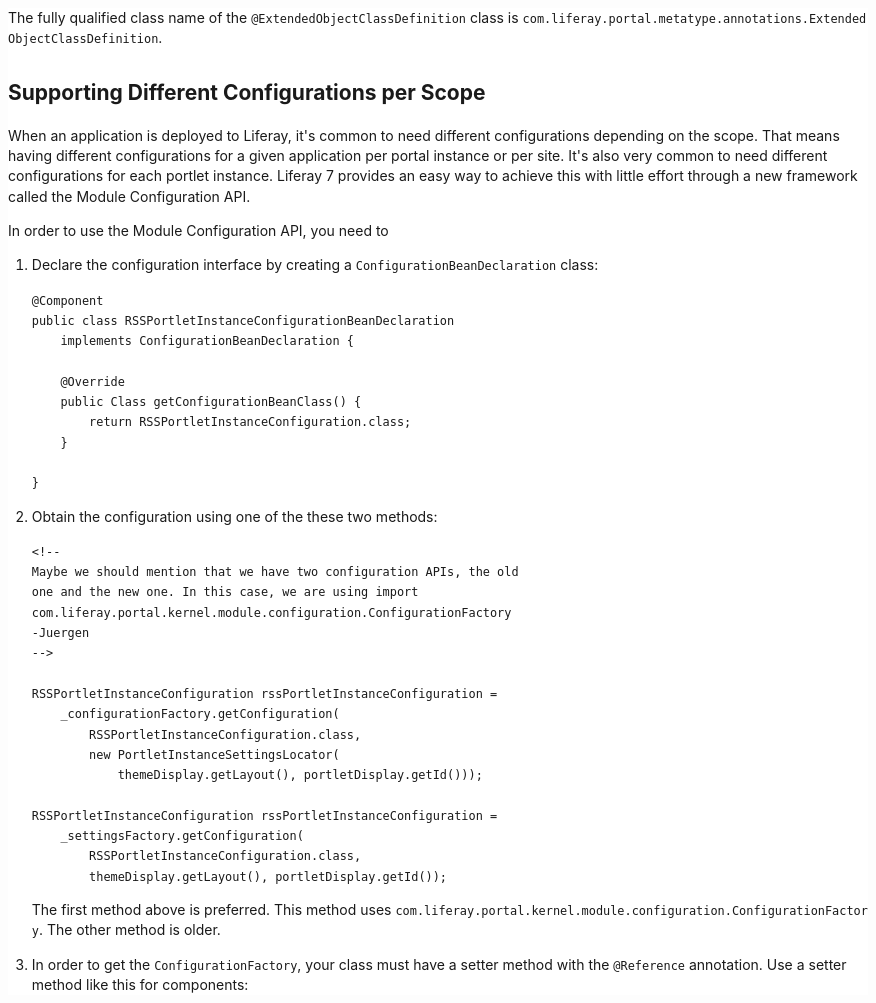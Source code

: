The fully qualified class name of the `@ExtendedObjectClassDefinition` class is
`com.liferay.portal.metatype.annotations.ExtendedObjectClassDefinition`.

## Supporting Different Configurations per Scope [](id=supporting-different-configurations-per-scope)

When an application is deployed to Liferay, it's common to need different
configurations depending on the scope. That means having different
configurations for a given application per portal instance or per site. It's
also very common to need different configurations for each portlet instance.
Liferay 7 provides an easy way to achieve this with little effort through a new
framework called the Module Configuration API.

In order to use the Module Configuration API, you need to

1.  Declare the configuration interface by creating a
    `ConfigurationBeanDeclaration` class:

        @Component
        public class RSSPortletInstanceConfigurationBeanDeclaration
            implements ConfigurationBeanDeclaration {

            @Override
            public Class getConfigurationBeanClass() {
                return RSSPortletInstanceConfiguration.class;
            }

        }

2.  Obtain the configuration using one of the these two methods:

        <!--
        Maybe we should mention that we have two configuration APIs, the old
        one and the new one. In this case, we are using import
        com.liferay.portal.kernel.module.configuration.ConfigurationFactory
        -Juergen
        -->

        RSSPortletInstanceConfiguration rssPortletInstanceConfiguration =
            _configurationFactory.getConfiguration(
                RSSPortletInstanceConfiguration.class,
                new PortletInstanceSettingsLocator(
                    themeDisplay.getLayout(), portletDisplay.getId()));

        RSSPortletInstanceConfiguration rssPortletInstanceConfiguration =
            _settingsFactory.getConfiguration(
                RSSPortletInstanceConfiguration.class,
                themeDisplay.getLayout(), portletDisplay.getId());

    The first method above is preferred. This method uses
    `com.liferay.portal.kernel.module.configuration.ConfigurationFactory`. The
    other method is older.

3.  In order to get the `ConfigurationFactory`, your class must have a setter
    method with the `@Reference` annotation. Use a setter method like this for
    components:
